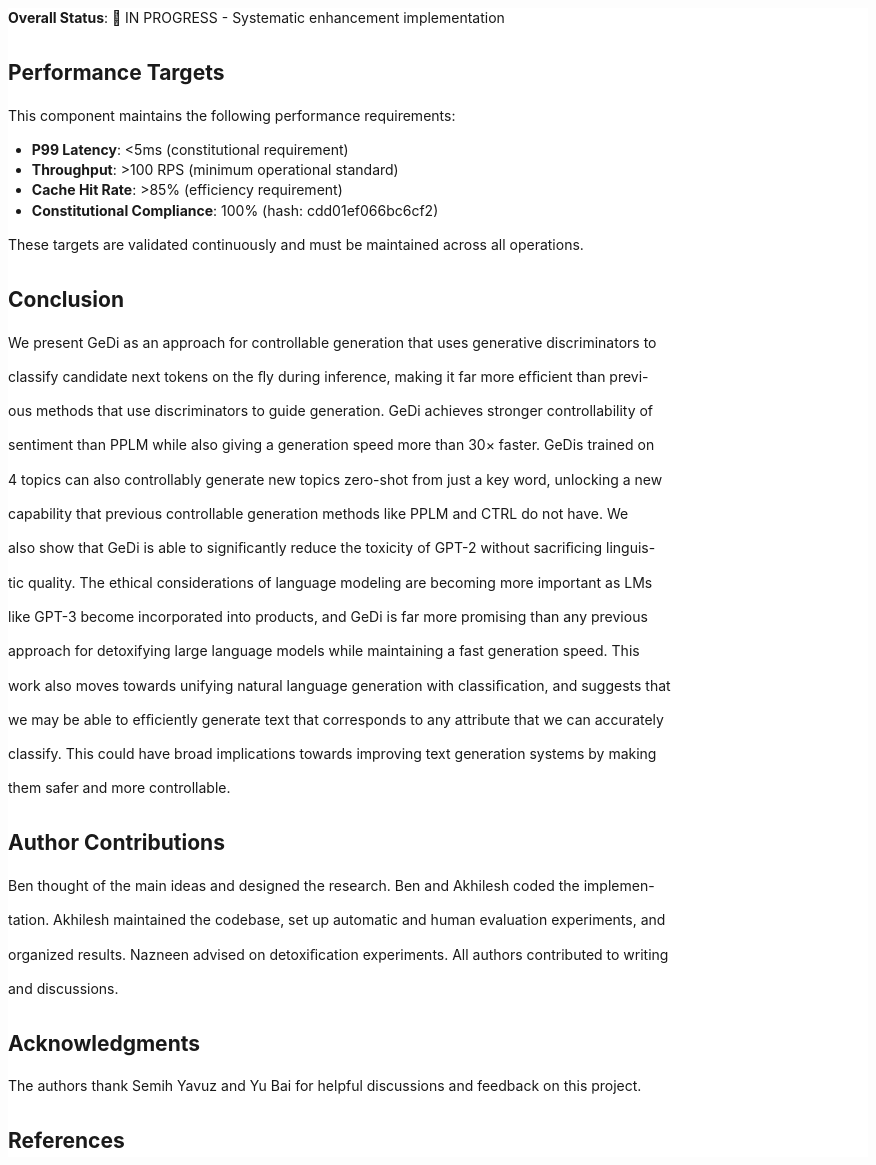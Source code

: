 **Overall Status**: 🔄 IN PROGRESS - Systematic enhancement implementation

## Performance Targets

This component maintains the following performance requirements:

- **P99 Latency**: <5ms (constitutional requirement)
- **Throughput**: >100 RPS (minimum operational standard)
- **Cache Hit Rate**: >85% (efficiency requirement)
- **Constitutional Compliance**: 100% (hash: cdd01ef066bc6cf2)

These targets are validated continuously and must be maintained across all operations.

## Conclusion

We present GeDi as an approach for controllable generation that uses generative discriminators to

classify candidate next tokens on the ﬂy during inference, making it far more efﬁcient than previ-

ous methods that use discriminators to guide generation. GeDi achieves stronger controllability of

sentiment than PPLM while also giving a generation speed more than 30× faster. GeDis trained on

4 topics can also controllably generate new topics zero-shot from just a key word, unlocking a new

capability that previous controllable generation methods like PPLM and CTRL do not have. We

also show that GeDi is able to signiﬁcantly reduce the toxicity of GPT-2 without sacriﬁcing linguis-

tic quality. The ethical considerations of language modeling are becoming more important as LMs

like GPT-3 become incorporated into products, and GeDi is far more promising than any previous

approach for detoxifying large language models while maintaining a fast generation speed. This

work also moves towards unifying natural language generation with classiﬁcation, and suggests that

we may be able to efﬁciently generate text that corresponds to any attribute that we can accurately

classify. This could have broad implications towards improving text generation systems by making

them safer and more controllable.

## Author Contributions

Ben thought of the main ideas and designed the research. Ben and Akhilesh coded the implemen-

tation. Akhilesh maintained the codebase, set up automatic and human evaluation experiments, and

organized results. Nazneen advised on detoxiﬁcation experiments. All authors contributed to writing

and discussions.

## Acknowledgments

The authors thank Semih Yavuz and Yu Bai for helpful discussions and feedback on this project.

## References

